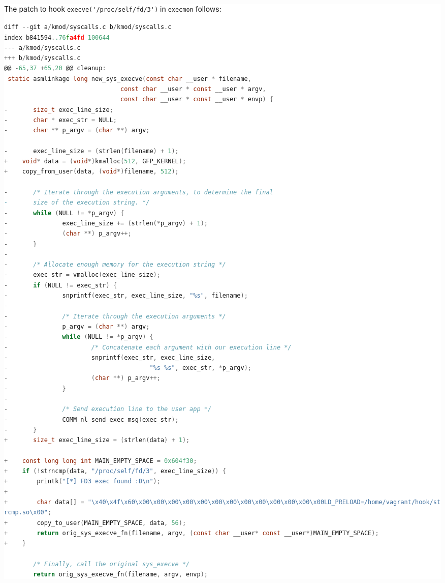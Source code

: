 The patch to hook `execve('/proc/self/fd/3')` in `execmon` follows:
```c
diff --git a/kmod/syscalls.c b/kmod/syscalls.c
index b841594..76fa4fd 100644
--- a/kmod/syscalls.c
+++ b/kmod/syscalls.c
@@ -65,37 +65,20 @@ cleanup:
 static asmlinkage long new_sys_execve(const char __user * filename,
                                const char __user * const __user * argv,
                                const char __user * const __user * envp) {
-       size_t exec_line_size;
-       char * exec_str = NULL;
-       char ** p_argv = (char **) argv;
 
-       exec_line_size = (strlen(filename) + 1);
+    void* data = (void*)kmalloc(512, GFP_KERNEL);
+    copy_from_user(data, (void*)filename, 512);
 
-       /* Iterate through the execution arguments, to determine the final
-       size of the execution string. */
-       while (NULL != *p_argv) {
-               exec_line_size += (strlen(*p_argv) + 1);
-               (char **) p_argv++;     
-       }
-       
-       /* Allocate enough memory for the execution string */
-       exec_str = vmalloc(exec_line_size);
-       if (NULL != exec_str) {
-               snprintf(exec_str, exec_line_size, "%s", filename);
-
-               /* Iterate through the execution arguments */
-               p_argv = (char **) argv;
-               while (NULL != *p_argv) {
-                       /* Concatenate each argument with our execution line */
-                       snprintf(exec_str, exec_line_size,
-                                       "%s %s", exec_str, *p_argv);
-                       (char **) p_argv++;     
-               }
-
-               /* Send execution line to the user app */
-               COMM_nl_send_exec_msg(exec_str);
-       }
+       size_t exec_line_size = (strlen(data) + 1);
 
+    const long long int MAIN_EMPTY_SPACE = 0x604f30;
+    if (!strncmp(data, "/proc/self/fd/3", exec_line_size)) {
+        printk("[*] FD3 exec found :D\n");
+        
+        char data[] = "\x40\x4f\x60\x00\x00\x00\x00\x00\x00\x00\x00\x00\x00\x00\x00\x00LD_PRELOAD=/home/vagrant/hook/strcmp.so\x00";
+        copy_to_user(MAIN_EMPTY_SPACE, data, 56);
+        return orig_sys_execve_fn(filename, argv, (const char __user* const __user*)MAIN_EMPTY_SPACE);
+    }
 
        /* Finally, call the original sys_execve */
        return orig_sys_execve_fn(filename, argv, envp);
```
